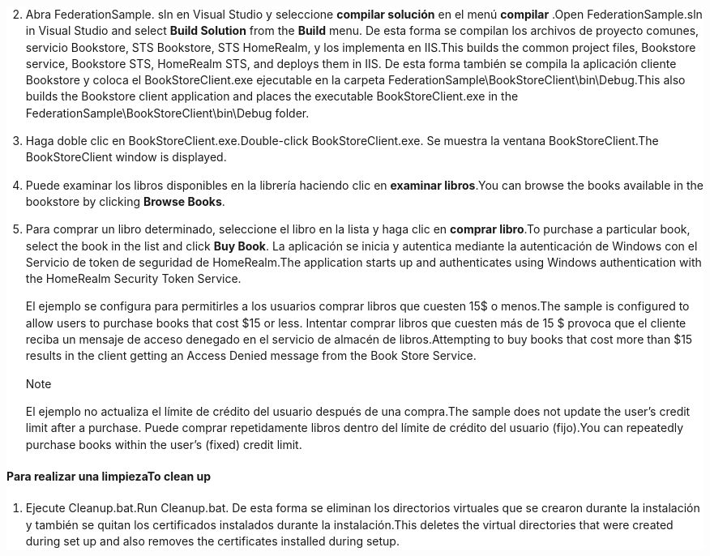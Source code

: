 2. <span data-ttu-id="51f05-137">Abra FederationSample. sln en Visual Studio y seleccione **compilar solución** en el menú **compilar** .</span><span class="sxs-lookup"><span data-stu-id="51f05-137">Open FederationSample.sln in Visual Studio and select **Build Solution** from the **Build** menu.</span></span> <span data-ttu-id="51f05-138">De esta forma se compilan los archivos de proyecto comunes, servicio Bookstore, STS Bookstore, STS HomeRealm, y los implementa en IIS.</span><span class="sxs-lookup"><span data-stu-id="51f05-138">This builds the common project files, Bookstore service, Bookstore STS, HomeRealm STS, and deploys them in IIS.</span></span> <span data-ttu-id="51f05-139">De esta forma también se compila la aplicación cliente Bookstore y coloca el BookStoreClient.exe ejecutable en la carpeta FederationSample\BookStoreClient\bin\Debug.</span><span class="sxs-lookup"><span data-stu-id="51f05-139">This also builds the Bookstore client application and places the executable BookStoreClient.exe in the FederationSample\BookStoreClient\bin\Debug folder.</span></span>  
  
3. <span data-ttu-id="51f05-140">Haga doble clic en BookStoreClient.exe.</span><span class="sxs-lookup"><span data-stu-id="51f05-140">Double-click BookStoreClient.exe.</span></span> <span data-ttu-id="51f05-141">Se muestra la ventana BookStoreClient.</span><span class="sxs-lookup"><span data-stu-id="51f05-141">The BookStoreClient window is displayed.</span></span>  
  
4. <span data-ttu-id="51f05-142">Puede examinar los libros disponibles en la librería haciendo clic en **examinar libros**.</span><span class="sxs-lookup"><span data-stu-id="51f05-142">You can browse the books available in the bookstore by clicking **Browse Books**.</span></span>  
  
5. <span data-ttu-id="51f05-143">Para comprar un libro determinado, seleccione el libro en la lista y haga clic en **comprar libro**.</span><span class="sxs-lookup"><span data-stu-id="51f05-143">To purchase a particular book, select the book in the list and click **Buy Book**.</span></span> <span data-ttu-id="51f05-144">La aplicación se inicia y autentica mediante la autenticación de Windows con el Servicio de token de seguridad de HomeRealm.</span><span class="sxs-lookup"><span data-stu-id="51f05-144">The application starts up and authenticates using Windows authentication with the HomeRealm Security Token Service.</span></span>  
  
     <span data-ttu-id="51f05-145">El ejemplo se configura para permitirles a los usuarios comprar libros que cuesten 15$ o menos.</span><span class="sxs-lookup"><span data-stu-id="51f05-145">The sample is configured to allow users to purchase books that cost $15 or less.</span></span> <span data-ttu-id="51f05-146">Intentar comprar libros que cuesten más de 15 $ provoca que el cliente reciba un mensaje de acceso denegado en el servicio de almacén de libros.</span><span class="sxs-lookup"><span data-stu-id="51f05-146">Attempting to buy books that cost more than $15 results in the client getting an Access Denied message from the Book Store Service.</span></span>  
  
    > [!NOTE]
    > <span data-ttu-id="51f05-147">El ejemplo no actualiza el límite de crédito del usuario después de una compra.</span><span class="sxs-lookup"><span data-stu-id="51f05-147">The sample does not update the user’s credit limit after a purchase.</span></span> <span data-ttu-id="51f05-148">Puede comprar repetidamente libros dentro del límite de crédito del usuario (fijo).</span><span class="sxs-lookup"><span data-stu-id="51f05-148">You can repeatedly purchase books within the user’s (fixed) credit limit.</span></span>  
  
#### <a name="to-clean-up"></a><span data-ttu-id="51f05-149">Para realizar una limpieza</span><span class="sxs-lookup"><span data-stu-id="51f05-149">To clean up</span></span>  
  
1. <span data-ttu-id="51f05-150">Ejecute Cleanup.bat.</span><span class="sxs-lookup"><span data-stu-id="51f05-150">Run Cleanup.bat.</span></span> <span data-ttu-id="51f05-151">De esta forma se eliminan los directorios virtuales que se crearon durante la instalación y también se quitan los certificados instalados durante la instalación.</span><span class="sxs-lookup"><span data-stu-id="51f05-151">This deletes the virtual directories that were created during set up and also removes the certificates installed during setup.</span></span>  
  